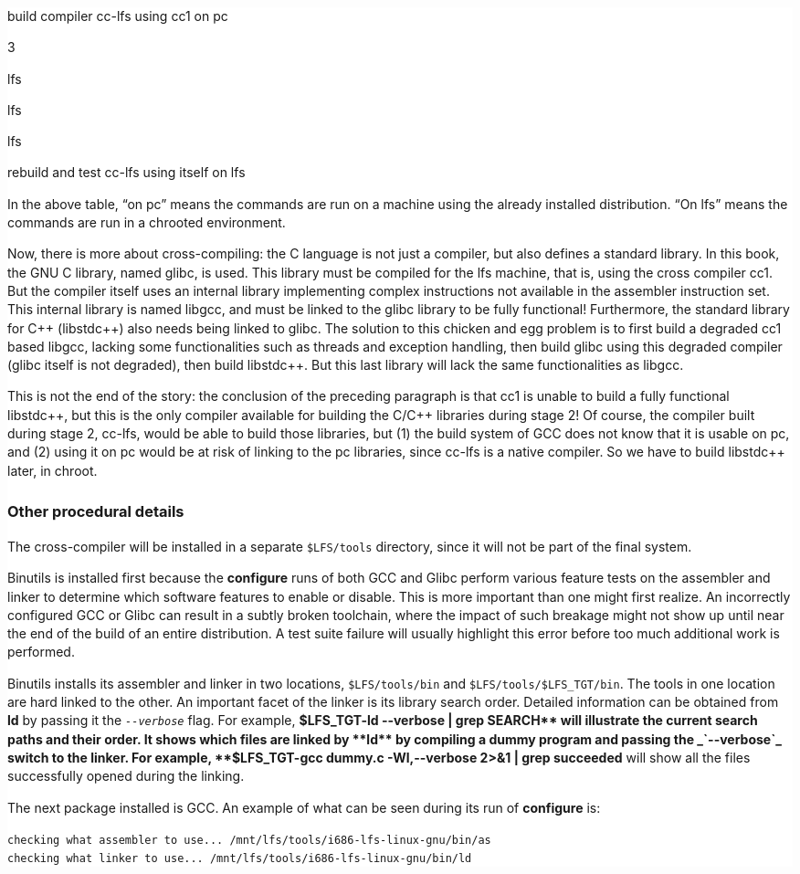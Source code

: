 build compiler cc-lfs using cc1 on pc

3

lfs

lfs

lfs

rebuild and test cc-lfs using itself on lfs

In the above table, “on pc” means the commands are run on a machine using the already installed distribution. “On lfs” means the commands are run in a chrooted environment.

Now, there is more about cross-compiling: the C language is not just a compiler, but also defines a standard library. In this book, the GNU C library, named glibc, is used. This library must be compiled for the lfs machine, that is, using the cross compiler cc1. But the compiler itself uses an internal library implementing complex instructions not available in the assembler instruction set. This internal library is named libgcc, and must be linked to the glibc library to be fully functional! Furthermore, the standard library for C++ (libstdc++) also needs being linked to glibc. The solution to this chicken and egg problem is to first build a degraded cc1 based libgcc, lacking some functionalities such as threads and exception handling, then build glibc using this degraded compiler (glibc itself is not degraded), then build libstdc++. But this last library will lack the same functionalities as libgcc.

This is not the end of the story: the conclusion of the preceding paragraph is that cc1 is unable to build a fully functional libstdc++, but this is the only compiler available for building the C/C++ libraries during stage 2! Of course, the compiler built during stage 2, cc-lfs, would be able to build those libraries, but (1) the build system of GCC does not know that it is usable on pc, and (2) using it on pc would be at risk of linking to the pc libraries, since cc-lfs is a native compiler. So we have to build libstdc++ later, in chroot.

### Other procedural details

The cross-compiler will be installed in a separate `$LFS/tools` directory, since it will not be part of the final system.

Binutils is installed first because the **configure** runs of both GCC and Glibc perform various feature tests on the assembler and linker to determine which software features to enable or disable. This is more important than one might first realize. An incorrectly configured GCC or Glibc can result in a subtly broken toolchain, where the impact of such breakage might not show up until near the end of the build of an entire distribution. A test suite failure will usually highlight this error before too much additional work is performed.

Binutils installs its assembler and linker in two locations, `$LFS/tools/bin` and `$LFS/tools/$LFS_TGT/bin`. The tools in one location are hard linked to the other. An important facet of the linker is its library search order. Detailed information can be obtained from **ld** by passing it the _`--verbose`_ flag. For example, **$LFS_TGT-ld --verbose | grep SEARCH** will illustrate the current search paths and their order. It shows which files are linked by **ld** by compiling a dummy program and passing the _`--verbose`_ switch to the linker. For example, **$LFS_TGT-gcc dummy.c -Wl,--verbose 2>&1 | grep succeeded** will show all the files successfully opened during the linking.

The next package installed is GCC. An example of what can be seen during its run of **configure** is:

```
checking what assembler to use... /mnt/lfs/tools/i686-lfs-linux-gnu/bin/as
checking what linker to use... /mnt/lfs/tools/i686-lfs-linux-gnu/bin/ld
```
